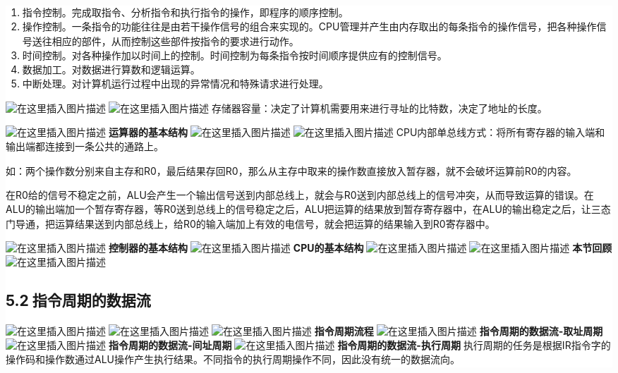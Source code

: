  1. 指令控制。完成取指令、分析指令和执行指令的操作，即程序的顺序控制。
 2. 操作控制。一条指令的功能往往是由若干操作信号的组合来实现的。CPU管理并产生由内存取出的每条指令的操作信号，把各种操作信号送往相应的部件，从而控制这些部件按指令的要求进行动作。
 3. 时间控制。对各种操作加以时间上的控制。时间控制为每条指令按时间顺序提供应有的控制信号。
 4. 数据加工。对数据进行算数和逻辑运算。
 5. 中断处理。对计算机运行过程中出现的异常情况和特殊请求进行处理。
 
 ![在这里插入图片描述](https://img-blog.csdnimg.cn/43507197dc9d436686a9f5c43a916a7b.jpeg)
![在这里插入图片描述](https://img-blog.csdnimg.cn/34dd8eb8ecd44d968e07bcfda47747d9.jpeg)
存储器容量：决定了计算机需要用来进行寻址的比特数，决定了地址的长度。

![在这里插入图片描述](https://img-blog.csdnimg.cn/81867716f46042d098fdb455590cafc4.png)
**运算器的基本结构**
![在这里插入图片描述](https://img-blog.csdnimg.cn/706a98bff1fe4859b45e2136ff5a0298.png)
![在这里插入图片描述](https://img-blog.csdnimg.cn/44ea1d9457e74c00af5b161ab09e7d43.png)
CPU内部单总线方式：将所有寄存器的输入端和输出端都连接到一条公共的通路上。


如：两个操作数分别来自主存和R0，最后结果存回R0，那么从主存中取来的操作数直接放入暂存器，就不会破坏运算前R0的内容。


在R0给的信号不稳定之前，ALU会产生一个输出信号送到内部总线上，就会与R0送到内部总线上的信号冲突，从而导致运算的错误。在ALU的输出端加一个暂存寄存器，等R0送到总线上的信号稳定之后，ALU把运算的结果放到暂存寄存器中，在ALU的输出稳定之后，让三态门导通，把运算结果送到内部总线上，给R0的输入端加上有效的电信号，就会把运算的结果输入到R0寄存器中。

![在这里插入图片描述](https://img-blog.csdnimg.cn/c6c16bc5e9a340cea283594792a4d9a2.png)
**控制器的基本结构**
![在这里插入图片描述](https://img-blog.csdnimg.cn/07f2f702aa824496bc7c3c22c8558359.png)
**CPU的基本结构**
![在这里插入图片描述](https://img-blog.csdnimg.cn/35f82ab9729347a7821b39eef3f7066d.png)
![在这里插入图片描述](https://img-blog.csdnimg.cn/c8cf82d3ada34516a66aadceaff8bf9c.png)
**本节回顾**
![在这里插入图片描述](https://img-blog.csdnimg.cn/0ef7cc0d40d14600aec6b9ee4ffb92ba.png)
## 5.2 指令周期的数据流
![在这里插入图片描述](https://img-blog.csdnimg.cn/2aa52c0cf7944afca39dee620760708e.png)
![在这里插入图片描述](https://img-blog.csdnimg.cn/c54cd3cf1f7142c7a2658e9b9141570a.png)
![在这里插入图片描述](https://img-blog.csdnimg.cn/7964749ba3d54565b579d4b1345c56d6.png)
**指令周期流程**
![在这里插入图片描述](https://img-blog.csdnimg.cn/e4b4bbc7e5f64ae0a338f4a9d173afb0.png)
**指令周期的数据流-取址周期**
![在这里插入图片描述](https://img-blog.csdnimg.cn/f75abfddae374d5a9dea3381b89eefdd.png)
**指令周期的数据流-间址周期**
![在这里插入图片描述](https://img-blog.csdnimg.cn/bcbf10120618437e9cd834a5e3df3835.png)
**指令周期的数据流-执行周期**
执行周期的任务是根据IR指令字的操作码和操作数通过ALU操作产生执行结果。不同指令的执行周期操作不同，因此没有统一的数据流向。

